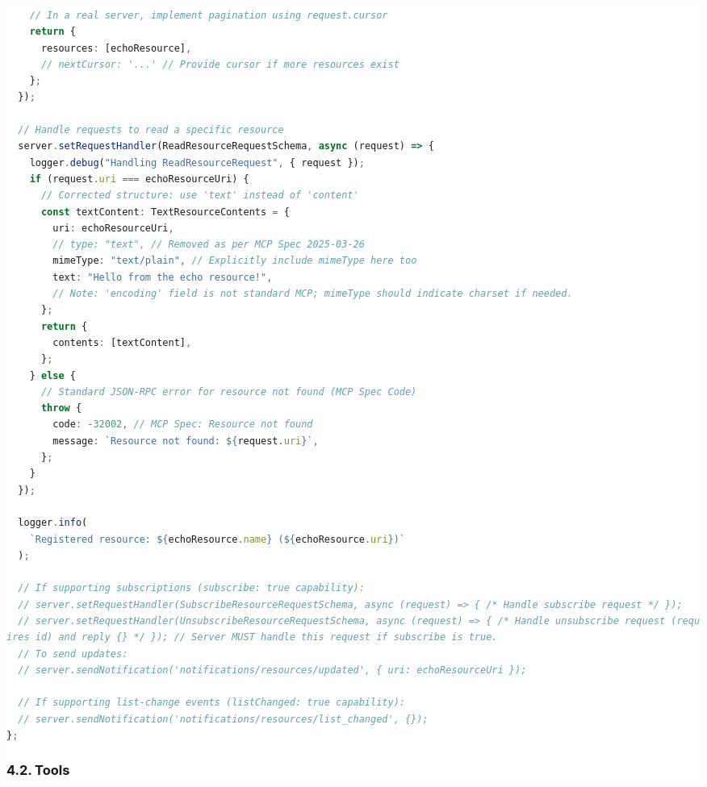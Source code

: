 ```typescript
    // In a real server, implement pagination using request.cursor
    return {
      resources: [echoResource],
      // nextCursor: '...' // Provide cursor if more resources exist
    };
  });

  // Handle requests to read a specific resource
  server.setRequestHandler(ReadResourceRequestSchema, async (request) => {
    logger.debug("Handling ReadResourceRequest", { request });
    if (request.uri === echoResourceUri) {
      // Corrected structure: use 'text' instead of 'content'
      const textContent: TextResourceContents = {
        uri: echoResourceUri,
        // type: "text", // Removed as per MCP Spec 2025-03-26
        mimeType: "text/plain", // Explicitly include mimeType here too
        text: "Hello from the echo resource!",
        // Note: 'encoding' field is not standard MCP; mimeType should indicate charset if needed.
      };
      return {
        contents: [textContent],
      };
    } else {
      // Standard JSON-RPC error for resource not found (MCP Spec Code)
      throw {
        code: -32002, // MCP Spec: Resource not found
        message: `Resource not found: ${request.uri}`,
      };
    }
  });

  logger.info(
    `Registered resource: ${echoResource.name} (${echoResource.uri})`
  );

  // If supporting subscriptions (subscribe: true capability):
  // server.setRequestHandler(SubscribeResourceRequestSchema, async (request) => { /* Handle subscribe request */ });
  // server.setRequestHandler(UnsubscribeResourceRequestSchema, async (request) => { /* Handle unsubscribe request (requires id) and reply {} */ }); // Server MUST handle this request if subscribe is true.
  // To send updates:
  // server.sendNotification('notifications/resources/updated', { uri: echoResourceUri });

  // If supporting list-change events (listChanged: true capability):
  // server.sendNotification('notifications/resources/list_changed', {});
};
```

### 4.2. Tools
